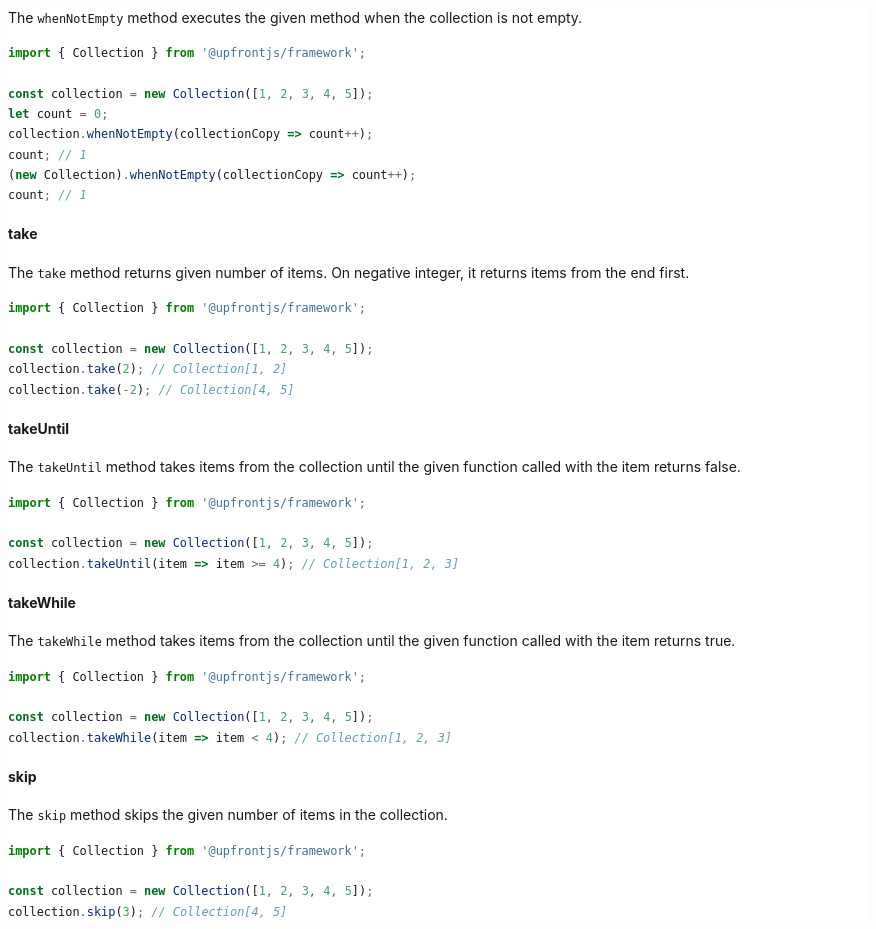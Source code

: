 The `whenNotEmpty` method executes the given method when the collection is not empty.
```js
import { Collection } from '@upfrontjs/framework';

const collection = new Collection([1, 2, 3, 4, 5]);
let count = 0;
collection.whenNotEmpty(collectionCopy => count++);
count; // 1
(new Collection).whenNotEmpty(collectionCopy => count++);
count; // 1
```

#### take

The `take` method returns given number of items. On negative integer, it returns items from the end first.
```js
import { Collection } from '@upfrontjs/framework';

const collection = new Collection([1, 2, 3, 4, 5]);
collection.take(2); // Collection[1, 2]
collection.take(-2); // Collection[4, 5]
```

#### takeUntil

The `takeUntil` method takes items from the collection until the given function called with the item returns false.
```js
import { Collection } from '@upfrontjs/framework';

const collection = new Collection([1, 2, 3, 4, 5]);
collection.takeUntil(item => item >= 4); // Collection[1, 2, 3]
```

#### takeWhile

The `takeWhile` method takes items from the collection until the given function called with the item returns true.
```js
import { Collection } from '@upfrontjs/framework';

const collection = new Collection([1, 2, 3, 4, 5]);
collection.takeWhile(item => item < 4); // Collection[1, 2, 3]
```

#### skip

The `skip` method skips the given number of items in the collection.
```js
import { Collection } from '@upfrontjs/framework';

const collection = new Collection([1, 2, 3, 4, 5]);
collection.skip(3); // Collection[4, 5]
```
